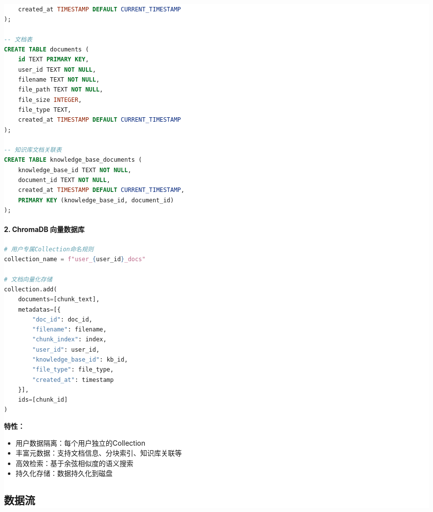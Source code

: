 ```sql
    created_at TIMESTAMP DEFAULT CURRENT_TIMESTAMP
);

-- 文档表
CREATE TABLE documents (
    id TEXT PRIMARY KEY,
    user_id TEXT NOT NULL,
    filename TEXT NOT NULL,
    file_path TEXT NOT NULL,
    file_size INTEGER,
    file_type TEXT,
    created_at TIMESTAMP DEFAULT CURRENT_TIMESTAMP
);

-- 知识库文档关联表
CREATE TABLE knowledge_base_documents (
    knowledge_base_id TEXT NOT NULL,
    document_id TEXT NOT NULL,
    created_at TIMESTAMP DEFAULT CURRENT_TIMESTAMP,
    PRIMARY KEY (knowledge_base_id, document_id)
);
```

#### 2. ChromaDB 向量数据库

```python
# 用户专属Collection命名规则
collection_name = f"user_{user_id}_docs"

# 文档向量化存储
collection.add(
    documents=[chunk_text],
    metadatas=[{
        "doc_id": doc_id,
        "filename": filename,
        "chunk_index": index,
        "user_id": user_id,
        "knowledge_base_id": kb_id,
        "file_type": file_type,
        "created_at": timestamp
    }],
    ids=[chunk_id]
)
```

**特性：**
- 用户数据隔离：每个用户独立的Collection
- 丰富元数据：支持文档信息、分块索引、知识库关联等
- 高效检索：基于余弦相似度的语义搜索
- 持久化存储：数据持久化到磁盘

## 数据流
